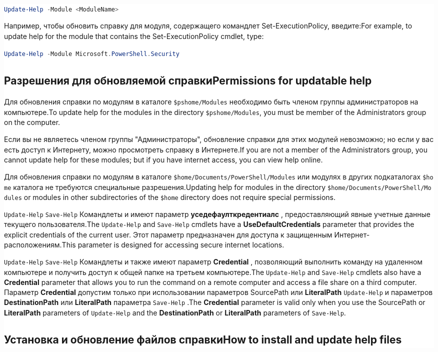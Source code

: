 ```powershell
Update-Help -Module <ModuleName>
```

<span data-ttu-id="d0f58-141">Например, чтобы обновить справку для модуля, содержащего командлет Set-ExecutionPolicy, введите:</span><span class="sxs-lookup"><span data-stu-id="d0f58-141">For example, to update help for the module that contains the Set-ExecutionPolicy cmdlet, type:</span></span>

```powershell
Update-Help -Module Microsoft.PowerShell.Security
```

## <a name="permissions-for-updatable-help"></a><span data-ttu-id="d0f58-142">Разрешения для обновляемой справки</span><span class="sxs-lookup"><span data-stu-id="d0f58-142">Permissions for updatable help</span></span>

<span data-ttu-id="d0f58-143">Для обновления справки по модулям в каталоге `$pshome/Modules` необходимо быть членом группы администраторов на компьютере.</span><span class="sxs-lookup"><span data-stu-id="d0f58-143">To update help for the modules in the directory `$pshome/Modules`, you must be member of the Administrators group on the computer.</span></span>

<span data-ttu-id="d0f58-144">Если вы не являетесь членом группы "Администраторы", обновление справки для этих модулей невозможно; но если у вас есть доступ к Интернету, можно просмотреть справку в Интернете.</span><span class="sxs-lookup"><span data-stu-id="d0f58-144">If you are not a member of the Administrators group, you cannot update help for these modules; but if you have internet access, you can view help online.</span></span>

<span data-ttu-id="d0f58-145">Для обновления справки по модулям в каталоге `$home/Documents/PowerShell/Modules` или модулях в других подкаталогах `$home` каталога не требуются специальные разрешения.</span><span class="sxs-lookup"><span data-stu-id="d0f58-145">Updating help for modules in the directory `$home/Documents/PowerShell/Modules` or modules in other subdirectories of the `$home` directory does not require special permissions.</span></span>

<span data-ttu-id="d0f58-146">`Update-Help` `Save-Help` Командлеты и имеют параметр **уседефаулткредентиалс** , предоставляющий явные учетные данные текущего пользователя.</span><span class="sxs-lookup"><span data-stu-id="d0f58-146">The `Update-Help` and `Save-Help` cmdlets have a **UseDefaultCredentials** parameter that provides the explicit credentials of the current user.</span></span> <span data-ttu-id="d0f58-147">Этот параметр предназначен для доступа к защищенным Интернет-расположениям.</span><span class="sxs-lookup"><span data-stu-id="d0f58-147">This parameter is designed for accessing secure internet locations.</span></span>

<span data-ttu-id="d0f58-148">`Update-Help` `Save-Help` Командлеты и также имеют параметр **Credential** , позволяющий выполнить команду на удаленном компьютере и получить доступ к общей папке на третьем компьютере.</span><span class="sxs-lookup"><span data-stu-id="d0f58-148">The `Update-Help` and `Save-Help` cmdlets also have a **Credential** parameter that allows you to run the command on a remote computer and access a file share on a third computer.</span></span> <span data-ttu-id="d0f58-149">Параметр **Credential** допустим только при использовании параметров SourcePath или **LiteralPath** `Update-Help` и параметров **DestinationPath** или **LiteralPath** параметра `Save-Help` .</span><span class="sxs-lookup"><span data-stu-id="d0f58-149">The **Credential** parameter is valid only when you use the SourcePath or **LiteralPath** parameters of `Update-Help` and the **DestinationPath** or **LiteralPath** parameters of `Save-Help`.</span></span>

## <a name="how-to-install-and-update-help-files"></a><span data-ttu-id="d0f58-150">Установка и обновление файлов справки</span><span class="sxs-lookup"><span data-stu-id="d0f58-150">How to install and update help files</span></span>
